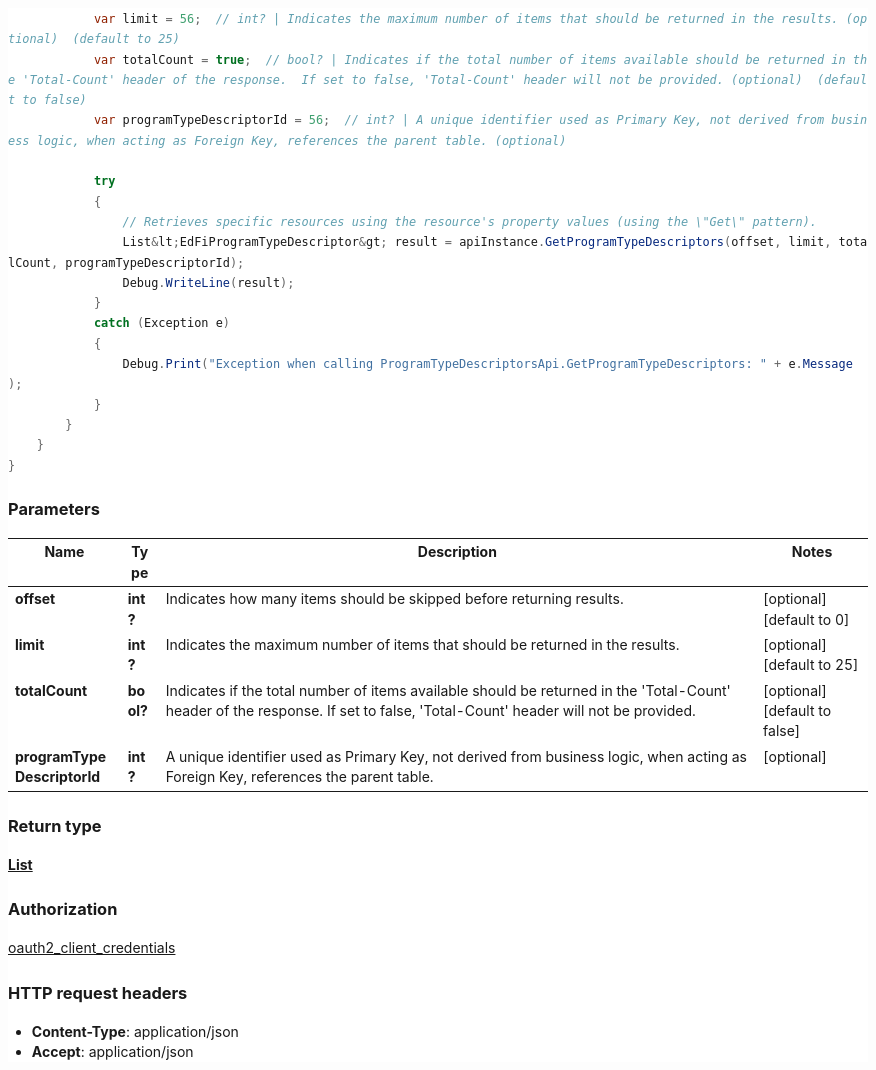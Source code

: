 ```csharp
            var limit = 56;  // int? | Indicates the maximum number of items that should be returned in the results. (optional)  (default to 25)
            var totalCount = true;  // bool? | Indicates if the total number of items available should be returned in the 'Total-Count' header of the response.  If set to false, 'Total-Count' header will not be provided. (optional)  (default to false)
            var programTypeDescriptorId = 56;  // int? | A unique identifier used as Primary Key, not derived from business logic, when acting as Foreign Key, references the parent table. (optional) 

            try
            {
                // Retrieves specific resources using the resource's property values (using the \"Get\" pattern).
                List&lt;EdFiProgramTypeDescriptor&gt; result = apiInstance.GetProgramTypeDescriptors(offset, limit, totalCount, programTypeDescriptorId);
                Debug.WriteLine(result);
            }
            catch (Exception e)
            {
                Debug.Print("Exception when calling ProgramTypeDescriptorsApi.GetProgramTypeDescriptors: " + e.Message );
            }
        }
    }
}
```

### Parameters

Name | Type | Description  | Notes
------------- | ------------- | ------------- | -------------
 **offset** | **int?**| Indicates how many items should be skipped before returning results. | [optional] [default to 0]
 **limit** | **int?**| Indicates the maximum number of items that should be returned in the results. | [optional] [default to 25]
 **totalCount** | **bool?**| Indicates if the total number of items available should be returned in the &#39;Total-Count&#39; header of the response.  If set to false, &#39;Total-Count&#39; header will not be provided. | [optional] [default to false]
 **programTypeDescriptorId** | **int?**| A unique identifier used as Primary Key, not derived from business logic, when acting as Foreign Key, references the parent table. | [optional] 

### Return type

[**List<EdFiProgramTypeDescriptor>**](EdFiProgramTypeDescriptor.md)

### Authorization

[oauth2_client_credentials](../README.md#oauth2_client_credentials)

### HTTP request headers

 - **Content-Type**: application/json
 - **Accept**: application/json

